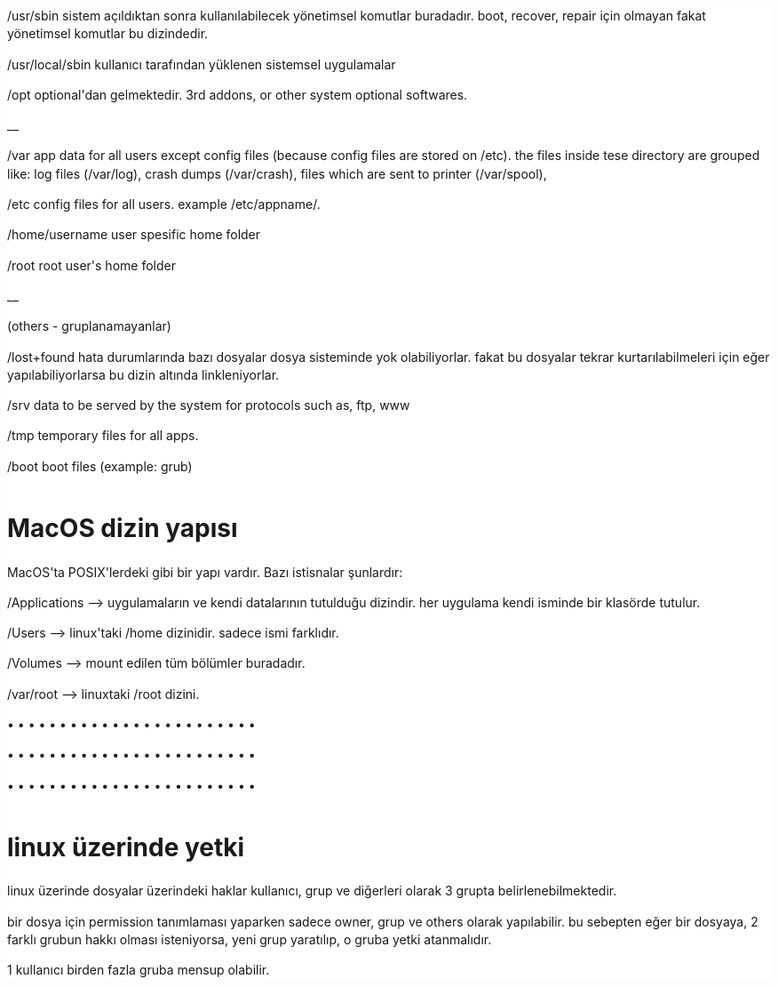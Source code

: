 /usr/sbin sistem açıldıktan sonra kullanılabilecek yönetimsel komutlar  buradadır. boot, recover, repair için olmayan fakat yönetimsel komutlar bu dizindedir.

/usr/local/sbin kullanıcı tarafından yüklenen sistemsel uygulamalar

/opt optional'dan gelmektedir. 3rd addons, or other system optional softwares.

__

/var app data for all users except config files (because config files are stored on /etc). the files inside tese directory are grouped like: log files (/var/log), crash dumps (/var/crash), files which are sent to printer (/var/spool), 

/etc config files for all users. example /etc/appname/.

/home/username user spesific home folder

/root root user's home folder

__

(others - gruplanamayanlar)

/lost+found hata durumlarında bazı dosyalar dosya sisteminde yok olabiliyorlar. fakat bu dosyalar tekrar kurtarılabilmeleri için eğer yapılabiliyorlarsa bu dizin altında linkleniyorlar.

/srv data to be served by the system for protocols such as, ftp, www

/tmp temporary files for all apps.

/boot boot files (example: grub)

# MacOS dizin yapısı
MacOS'ta POSIX'lerdeki gibi bir yapı vardır. Bazı istisnalar şunlardır:

/Applications --> uygulamaların ve kendi datalarının tutulduğu dizindir. her uygulama kendi isminde bir klasörde tutulur.

/Users --> linux'taki /home dizinidir. sadece ismi farklıdır.

/Volumes --> mount edilen tüm bölümler buradadır.

/var/root --> linuxtaki /root dizini.

• • • • • • • • • • • • • • • • • • • • • • • •

• • • • • • • • • • • • • • • • • • • • • • • •

• • • • • • • • • • • • • • • • • • • • • • • •

# linux üzerinde yetki
linux üzerinde dosyalar üzerindeki haklar kullanıcı, grup ve diğerleri olarak 3 grupta belirlenebilmektedir. 

bir dosya için permission tanımlaması yaparken sadece owner, grup ve others olarak yapılabilir. bu sebepten eğer bir dosyaya, 2 farklı grubun hakkı olması isteniyorsa, yeni grup yaratılıp, o gruba yetki atanmalıdır.

1 kullanıcı birden fazla gruba mensup olabilir.
